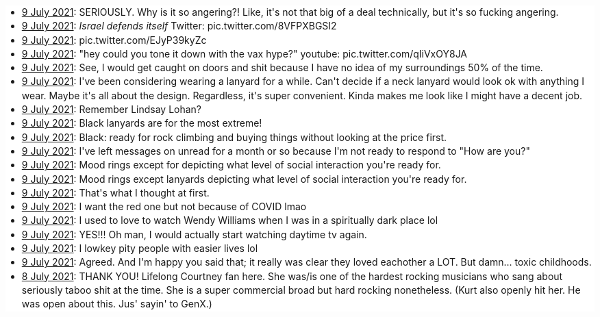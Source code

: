 * [ 9 July 2021](https://web.archive.org/web/20210709142721/https://twitter.com/baldbritney2008/status/1413501122455621639): SERIOUSLY. Why is it so angering?! Like, it's not that big of a deal technically, but it's so fucking angering.
* [ 9 July 2021](https://web.archive.org/web/20210709142217/https://twitter.com/baldbritney2008/status/1413502237318418440): *Israel defends itself* Twitter: pic.twitter.com/8VFPXBGSI2
* [ 9 July 2021](https://web.archive.org/web/20210709142244/https://twitter.com/baldbritney2008/status/1413501753748754432): pic.twitter.com/EJyP39kyZc
* [ 9 July 2021](https://web.archive.org/web/20210709142510/https://twitter.com/baldbritney2008/status/1413501628636930049): "hey could you tone it down with the vax hype?" youtube: pic.twitter.com/qIiVxOY8JA
* [ 9 July 2021](https://web.archive.org/web/20210709141303/https://twitter.com/baldbritney2008/status/1413500675464458243): See, I would get caught on doors and shit because I have no idea of my surroundings 50% of the time.
* [ 9 July 2021](https://web.archive.org/web/20210709153241/https://twitter.com/baldbritney2008/status/1413500075020492804): I've been considering wearing a lanyard for a while. Can't decide if a neck lanyard would look ok with anything I wear. Maybe it's all about the design. Regardless, it's super convenient. Kinda makes me look like I might have a decent job.
* [ 9 July 2021](https://web.archive.org/web/20210709141810/https://twitter.com/baldbritney2008/status/1413500285734031360): Remember Lindsay Lohan?
* [ 9 July 2021](https://web.archive.org/web/20210709162935/https://twitter.com/baldbritney2008/status/1413499817523826688): Black lanyards are for the most extreme!
* [ 9 July 2021](https://web.archive.org/web/20210709154849/https://twitter.com/baldbritney2008/status/1413499207026098181): Black: ready for rock climbing and buying things without looking at the price first.
* [ 9 July 2021](https://web.archive.org/web/20210709140611/https://twitter.com/baldbritney2008/status/1413499666797252608): I've left messages on unread for a month or so because I'm not ready to respond to "How are you?"
* [ 9 July 2021](https://web.archive.org/web/20210709140740/https://twitter.com/baldbritney2008/status/1413499377084153860): Mood rings except for depicting what level of social interaction you're ready for.
* [ 9 July 2021](https://web.archive.org/web/20210709141723/https://twitter.com/baldbritney2008/status/1413498710798086144): Mood rings except lanyards depicting what level of social interaction you're ready for.
* [ 9 July 2021](https://web.archive.org/web/20210709141601/https://twitter.com/baldbritney2008/status/1413498812283371523): That's what I thought at first.
* [ 9 July 2021](https://web.archive.org/web/20210709141723/https://twitter.com/baldbritney2008/status/1413498710798086144): I want the red one but not because of COVID lmao
* [ 9 July 2021](https://web.archive.org/web/20210709140318/https://twitter.com/baldbritney2008/status/1413498441817337856): I used to love to watch Wendy Williams when I was in a spiritually dark place lol
* [ 9 July 2021](https://web.archive.org/web/20210709141858/https://twitter.com/baldbritney2008/status/1413497999041384455): YES!!! Oh man, I would actually start watching daytime tv again.
* [ 9 July 2021](https://web.archive.org/web/20210709132508/https://twitter.com/baldbritney2008/status/1413485536384229377): I lowkey pity people with easier lives lol
* [ 9 July 2021](https://web.archive.org/web/20210709012242/https://twitter.com/baldbritney2008/status/1413307572937969665): Agreed. And I'm happy you said that; it really was clear they loved eachother a LOT. But damn... toxic childhoods.
* [ 8 July 2021](https://web.archive.org/web/20210709012242/https://twitter.com/baldbritney2008/status/1413307572937969665): THANK YOU! Lifelong Courtney fan here. She was/is one of the hardest rocking musicians who sang about seriously taboo shit at the time. She is a super commercial broad but hard rocking nonetheless.  (Kurt also openly hit her. He was open about this. Jus' sayin' to GenX.)
